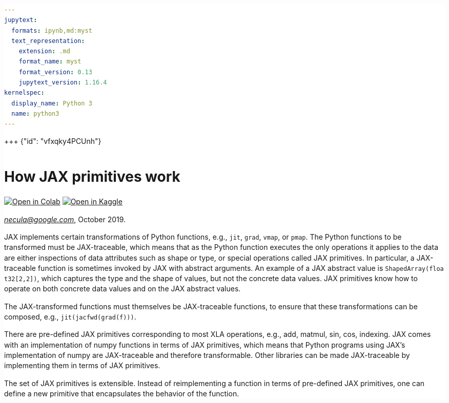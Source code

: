 ```yaml
---
jupytext:
  formats: ipynb,md:myst
  text_representation:
    extension: .md
    format_name: myst
    format_version: 0.13
    jupytext_version: 1.16.4
kernelspec:
  display_name: Python 3
  name: python3
---
```


+++ {"id": "vfxqky4PCUnh"}

# How JAX primitives work



[![Open in Colab](https://colab.research.google.com/assets/colab-badge.svg)](https://colab.research.google.com/github/jax-ml/jax/blob/main/docs/notebooks/How_JAX_primitives_work.ipynb) [![Open in Kaggle](https://kaggle.com/static/images/open-in-kaggle.svg)](https://kaggle.com/kernels/welcome?src=https://github.com/jax-ml/jax/blob/main/docs/notebooks/How_JAX_primitives_work.ipynb)

*necula@google.com*, October 2019.

JAX implements certain transformations of Python functions, e.g., `jit`, `grad`,
`vmap`, or `pmap`. The Python functions to be transformed must be JAX-traceable,
which means that as the Python function executes
the only operations it applies to the data are either inspections of data
attributes such as shape or type, or special operations called JAX primitives.
In particular, a JAX-traceable function is sometimes invoked by JAX with
abstract arguments. An example of a JAX abstract value is `ShapedArray(float32[2,2])`,
which captures the type and the shape of values, but not the concrete data values.
JAX primitives know how to operate on both concrete data
values and on the JAX abstract values.


The JAX-transformed functions must themselves be JAX-traceable functions,
to ensure that these transformations
can be composed, e.g., `jit(jacfwd(grad(f)))`.

There are pre-defined JAX primitives corresponding to most XLA operations,
e.g., add, matmul, sin, cos, indexing.
JAX comes with an implementation of numpy functions in terms of JAX primitives, which means that Python programs
using JAX’s implementation of numpy are JAX-traceable and therefore transformable.
Other libraries can be made JAX-traceable by implementing them in terms of JAX primitives.

The set of JAX primitives is extensible. Instead of reimplementing a function in terms of pre-defined JAX primitives,
one can define a new primitive that encapsulates the behavior of the function.
